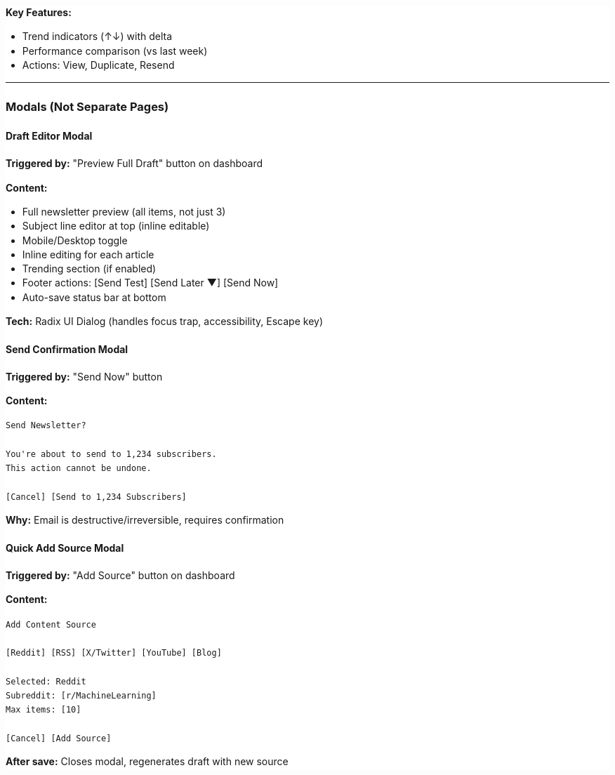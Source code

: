 **Key Features:**
- Trend indicators (↑↓) with delta
- Performance comparison (vs last week)
- Actions: View, Duplicate, Resend

---

### Modals (Not Separate Pages)

#### Draft Editor Modal
**Triggered by:** "Preview Full Draft" button on dashboard

**Content:**
- Full newsletter preview (all items, not just 3)
- Subject line editor at top (inline editable)
- Mobile/Desktop toggle
- Inline editing for each article
- Trending section (if enabled)
- Footer actions: [Send Test] [Send Later ▼] [Send Now]
- Auto-save status bar at bottom

**Tech:** Radix UI Dialog (handles focus trap, accessibility, Escape key)

#### Send Confirmation Modal
**Triggered by:** "Send Now" button

**Content:**
```
Send Newsletter?

You're about to send to 1,234 subscribers.
This action cannot be undone.

[Cancel] [Send to 1,234 Subscribers]
```

**Why:** Email is destructive/irreversible, requires confirmation

#### Quick Add Source Modal
**Triggered by:** "Add Source" button on dashboard

**Content:**
```
Add Content Source

[Reddit] [RSS] [X/Twitter] [YouTube] [Blog]

Selected: Reddit
Subreddit: [r/MachineLearning]
Max items: [10]

[Cancel] [Add Source]
```

**After save:** Closes modal, regenerates draft with new source
